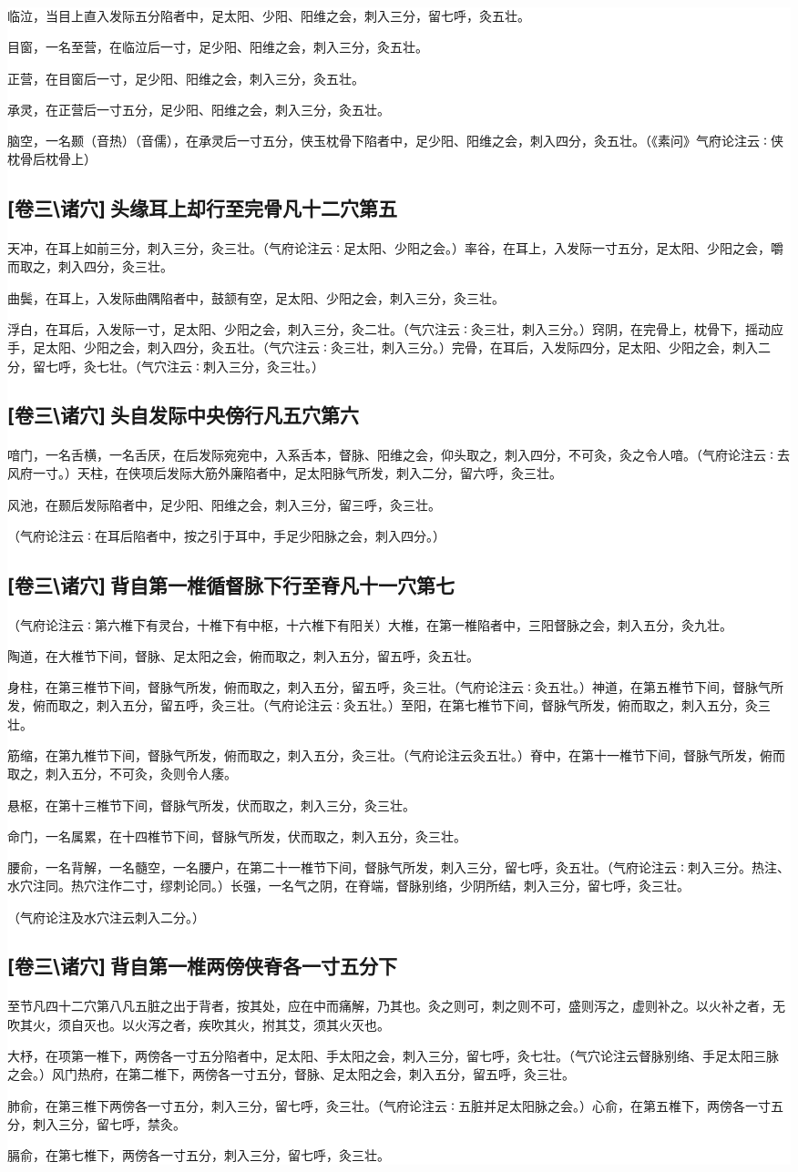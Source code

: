 临泣，当目上直入发际五分陷者中，足太阳、少阳、阳维之会，刺入三分，留七呼，灸五壮。

目窗，一名至营，在临泣后一寸，足少阳、阳维之会，刺入三分，灸五壮。

正营，在目窗后一寸，足少阳、阳维之会，刺入三分，灸五壮。

承灵，在正营后一寸五分，足少阳、阳维之会，刺入三分，灸五壮。

脑空，一名颞（音热）（音儒），在承灵后一寸五分，侠玉枕骨下陷者中，足少阳、阳维之会，刺入四分，灸五壮。（《素问》气府论注云 ∶ 侠枕骨后枕骨上）

## [卷三\诸穴] 头缘耳上却行至完骨凡十二穴第五

天冲，在耳上如前三分，刺入三分，灸三壮。（气府论注云 ∶ 足太阳、少阳之会。）率谷，在耳上，入发际一寸五分，足太阳、少阳之会，嚼而取之，刺入四分，灸三壮。

曲鬓，在耳上，入发际曲隅陷者中，鼓颔有空，足太阳、少阳之会，刺入三分，灸三壮。

浮白，在耳后，入发际一寸，足太阳、少阳之会，刺入三分，灸二壮。（气穴注云 ∶ 灸三壮，刺入三分。）窍阴，在完骨上，枕骨下，摇动应手，足太阳、少阳之会，刺入四分，灸五壮。（气穴注云 ∶ 灸三壮，刺入三分。）完骨，在耳后，入发际四分，足太阳、少阳之会，刺入二分，留七呼，灸七壮。（气穴注云 ∶ 刺入三分，灸三壮。）

## [卷三\诸穴] 头自发际中央傍行凡五穴第六

喑门，一名舌横，一名舌厌，在后发际宛宛中，入系舌本，督脉、阳维之会，仰头取之，刺入四分，不可灸，灸之令人喑。（气府论注云 ∶ 去风府一寸。）天柱，在侠项后发际大筋外廉陷者中，足太阳脉气所发，刺入二分，留六呼，灸三壮。

风池，在颞后发际陷者中，足少阳、阳维之会，刺入三分，留三呼，灸三壮。

（气府论注云 ∶ 在耳后陷者中，按之引于耳中，手足少阳脉之会，刺入四分。）

## [卷三\诸穴] 背自第一椎循督脉下行至脊凡十一穴第七

（气府论注云 ∶ 第六椎下有灵台，十椎下有中枢，十六椎下有阳关）大椎，在第一椎陷者中，三阳督脉之会，刺入五分，灸九壮。

陶道，在大椎节下间，督脉、足太阳之会，俯而取之，刺入五分，留五呼，灸五壮。

身柱，在第三椎节下间，督脉气所发，俯而取之，刺入五分，留五呼，灸三壮。（气府论注云 ∶ 灸五壮。）神道，在第五椎节下间，督脉气所发，俯而取之，刺入五分，留五呼，灸三壮。（气府论注云 ∶ 灸五壮。）至阳，在第七椎节下间，督脉气所发，俯而取之，刺入五分，灸三壮。

筋缩，在第九椎节下间，督脉气所发，俯而取之，刺入五分，灸三壮。（气府论注云灸五壮。）脊中，在第十一椎节下间，督脉气所发，俯而取之，刺入五分，不可灸，灸则令人痿。

悬枢，在第十三椎节下间，督脉气所发，伏而取之，刺入三分，灸三壮。

命门，一名属累，在十四椎节下间，督脉气所发，伏而取之，刺入五分，灸三壮。

腰俞，一名背解，一名髓空，一名腰户，在第二十一椎节下间，督脉气所发，刺入三分，留七呼，灸五壮。（气府论注云 ∶ 刺入三分。热注、水穴注同。热穴注作二寸，缪刺论同。）长强，一名气之阴，在脊端，督脉别络，少阴所结，刺入三分，留七呼，灸三壮。

（气府论注及水穴注云刺入二分。）

## [卷三\诸穴] 背自第一椎两傍侠脊各一寸五分下

至节凡四十二穴第八凡五脏之出于背者，按其处，应在中而痛解，乃其也。灸之则可，刺之则不可，盛则泻之，虚则补之。以火补之者，无吹其火，须自灭也。以火泻之者，疾吹其火，拊其艾，须其火灭也。

大杼，在项第一椎下，两傍各一寸五分陷者中，足太阳、手太阳之会，刺入三分，留七呼，灸七壮。（气穴论注云督脉别络、手足太阳三脉之会。）风门热府，在第二椎下，两傍各一寸五分，督脉、足太阳之会，刺入五分，留五呼，灸三壮。

肺俞，在第三椎下两傍各一寸五分，刺入三分，留七呼，灸三壮。（气府论注云 ∶ 五脏并足太阳脉之会。）心俞，在第五椎下，两傍各一寸五分，刺入三分，留七呼，禁灸。

膈俞，在第七椎下，两傍各一寸五分，刺入三分，留七呼，灸三壮。
